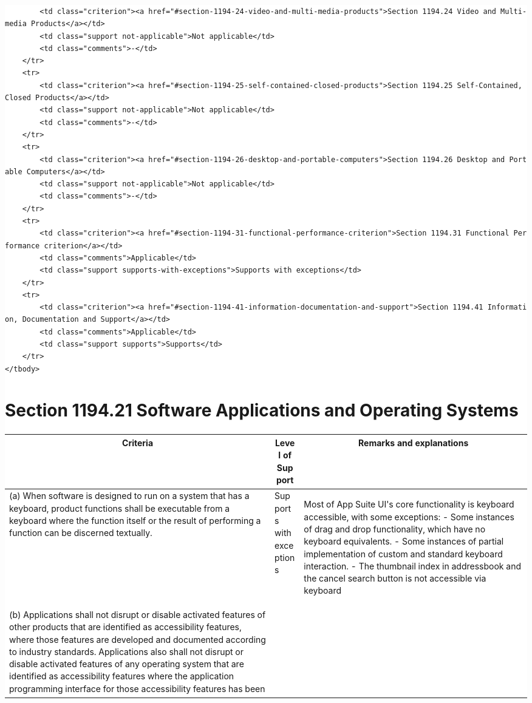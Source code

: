             <td class="criterion"><a href="#section-1194-24-video-and-multi-media-products">Section 1194.24 Video and Multi-media Products</a></td>
            <td class="support not-applicable">Not applicable</td>
            <td class="comments">-</td>
        </tr>
        <tr>
            <td class="criterion"><a href="#section-1194-25-self-contained-closed-products">Section 1194.25 Self-Contained, Closed Products</a></td>
            <td class="support not-applicable">Not applicable</td>
            <td class="comments">-</td>
        </tr>
        <tr>
            <td class="criterion"><a href="#section-1194-26-desktop-and-portable-computers">Section 1194.26 Desktop and Portable Computers</a></td>
            <td class="support not-applicable">Not applicable</td>
            <td class="comments">-</td>
        </tr>
        <tr>
            <td class="criterion"><a href="#section-1194-31-functional-performance-criterion">Section 1194.31 Functional Performance criterion</a></td>
            <td class="comments">Applicable</td>
            <td class="support supports-with-exceptions">Supports with exceptions</td>
        </tr>
        <tr>
            <td class="criterion"><a href="#section-1194-41-information-documentation-and-support">Section 1194.41 Information, Documentation and Support</a></td>
            <td class="comments">Applicable</td>
            <td class="support supports">Supports</td>
        </tr>
    </tbody>
</table>

# Section 1194.21 Software Applications and Operating Systems
<table class="table table-striped table-bordered table-condensed accessibility">
    <thead><tr><th>Criteria</th><th>Level of Support</th><th>Remarks and explanations</th></tr></thead>
    <tbody>
        <tr>
            <td class="criterion">
                (a) When software is designed to run on a system that has a
                keyboard, product functions shall be executable from a keyboard
                where the function itself or the result of performing a function
                can be discerned textually.
            </td>
            <td class="support supports-with-exceptions">Supports with exceptions</td>
            <td class="comments"><p>
                Most of App Suite UI's core functionality is keyboard accessible, with some exceptions:
                    - Some instances of drag and drop functionality, which have no keyboard equivalents.
                    - Some instances of partial implementation of custom and standard keyboard interaction.
                    - The thumbnail index in addressbook and the cancel search button is not accessible via keyboard
                </p>
            </td>
        </tr>
        <tr>
            <td class="criterion">
                (b) Applications shall not disrupt or disable activated features
                of other products that are identified as accessibility features,
                where those features are developed and documented according to
                industry standards. Applications also shall not disrupt or
                disable activated features of any operating system that are
                identified as accessibility features where the application
                programming interface for those accessibility features has been